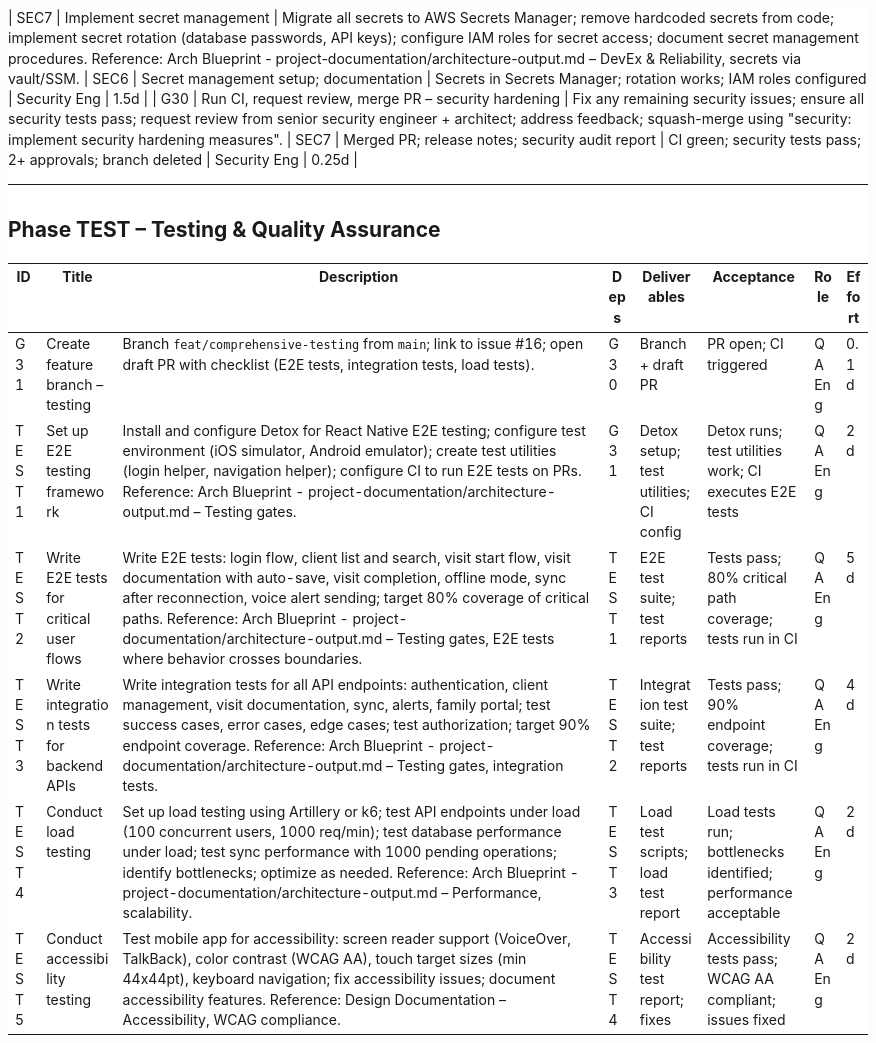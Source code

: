 | SEC7 | Implement secret management                           | Migrate all secrets to AWS Secrets Manager; remove hardcoded secrets from code; implement secret rotation (database passwords, API keys); configure IAM roles for secret access; document secret management procedures. Reference: Arch Blueprint - project-documentation/architecture-output.md – DevEx & Reliability, secrets via vault/SSM.                                  | SEC6 | Secret management setup; documentation           | Secrets in Secrets Manager; rotation works; IAM roles configured            | Security Eng | 1.5d   |
| G30  | Run CI, request review, merge PR – security hardening | Fix any remaining security issues; ensure all security tests pass; request review from senior security engineer + architect; address feedback; squash-merge using "security: implement security hardening measures".                                                                                                                                                            | SEC7 | Merged PR; release notes; security audit report  | CI green; security tests pass; 2+ approvals; branch deleted                 | Security Eng | 0.25d  |

---

## Phase TEST – Testing & Quality Assurance

| ID    | Title                                      | Description                                                                                                                                                                                                                                                                                                                                                            | Deps  | Deliverables                                   | Acceptance                                                                  | Role   | Effort |
| ----- | ------------------------------------------ | ---------------------------------------------------------------------------------------------------------------------------------------------------------------------------------------------------------------------------------------------------------------------------------------------------------------------------------------------------------------------- | ----- | ---------------------------------------------- | --------------------------------------------------------------------------- | ------ | ------ |
| G31   | Create feature branch – testing            | Branch `feat/comprehensive-testing` from `main`; link to issue #16; open draft PR with checklist (E2E tests, integration tests, load tests).                                                                                                                                                                                                                           | G30   | Branch + draft PR                              | PR open; CI triggered                                                       | QA Eng | 0.1d   |
| TEST1 | Set up E2E testing framework               | Install and configure Detox for React Native E2E testing; configure test environment (iOS simulator, Android emulator); create test utilities (login helper, navigation helper); configure CI to run E2E tests on PRs. Reference: Arch Blueprint - project-documentation/architecture-output.md – Testing gates.                                                       | G31   | Detox setup; test utilities; CI config         | Detox runs; test utilities work; CI executes E2E tests                      | QA Eng | 2d     |
| TEST2 | Write E2E tests for critical user flows    | Write E2E tests: login flow, client list and search, visit start flow, visit documentation with auto-save, visit completion, offline mode, sync after reconnection, voice alert sending; target 80% coverage of critical paths. Reference: Arch Blueprint - project-documentation/architecture-output.md – Testing gates, E2E tests where behavior crosses boundaries. | TEST1 | E2E test suite; test reports                   | Tests pass; 80% critical path coverage; tests run in CI                     | QA Eng | 5d     |
| TEST3 | Write integration tests for backend APIs   | Write integration tests for all API endpoints: authentication, client management, visit documentation, sync, alerts, family portal; test success cases, error cases, edge cases; test authorization; target 90% endpoint coverage. Reference: Arch Blueprint - project-documentation/architecture-output.md – Testing gates, integration tests.                        | TEST2 | Integration test suite; test reports           | Tests pass; 90% endpoint coverage; tests run in CI                          | QA Eng | 4d     |
| TEST4 | Conduct load testing                       | Set up load testing using Artillery or k6; test API endpoints under load (100 concurrent users, 1000 req/min); test database performance under load; test sync performance with 1000 pending operations; identify bottlenecks; optimize as needed. Reference: Arch Blueprint - project-documentation/architecture-output.md – Performance, scalability.                | TEST3 | Load test scripts; load test report            | Load tests run; bottlenecks identified; performance acceptable              | QA Eng | 2d     |
| TEST5 | Conduct accessibility testing              | Test mobile app for accessibility: screen reader support (VoiceOver, TalkBack), color contrast (WCAG AA), touch target sizes (min 44x44pt), keyboard navigation; fix accessibility issues; document accessibility features. Reference: Design Documentation – Accessibility, WCAG compliance.                                                                          | TEST4 | Accessibility test report; fixes               | Accessibility tests pass; WCAG AA compliant; issues fixed                   | QA Eng | 2d     |